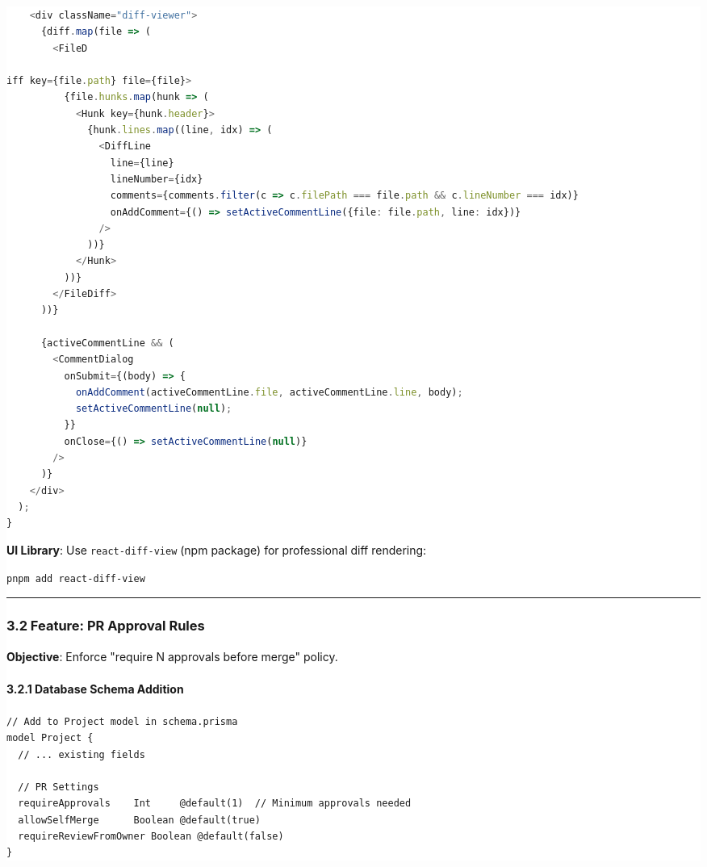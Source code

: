 ```typescript
    <div className="diff-viewer">
      {diff.map(file => (
        <FileD

iff key={file.path} file={file}>
          {file.hunks.map(hunk => (
            <Hunk key={hunk.header}>
              {hunk.lines.map((line, idx) => (
                <DiffLine
                  line={line}
                  lineNumber={idx}
                  comments={comments.filter(c => c.filePath === file.path && c.lineNumber === idx)}
                  onAddComment={() => setActiveCommentLine({file: file.path, line: idx})}
                />
              ))}
            </Hunk>
          ))}
        </FileDiff>
      ))}

      {activeCommentLine && (
        <CommentDialog
          onSubmit={(body) => {
            onAddComment(activeCommentLine.file, activeCommentLine.line, body);
            setActiveCommentLine(null);
          }}
          onClose={() => setActiveCommentLine(null)}
        />
      )}
    </div>
  );
}
```

**UI Library**: Use `react-diff-view` (npm package) for professional diff rendering:
```bash
pnpm add react-diff-view
```

---

### 3.2 Feature: PR Approval Rules

**Objective**: Enforce "require N approvals before merge" policy.

#### 3.2.1 Database Schema Addition

```prisma
// Add to Project model in schema.prisma
model Project {
  // ... existing fields

  // PR Settings
  requireApprovals    Int     @default(1)  // Minimum approvals needed
  allowSelfMerge      Boolean @default(true)
  requireReviewFromOwner Boolean @default(false)
}
```
